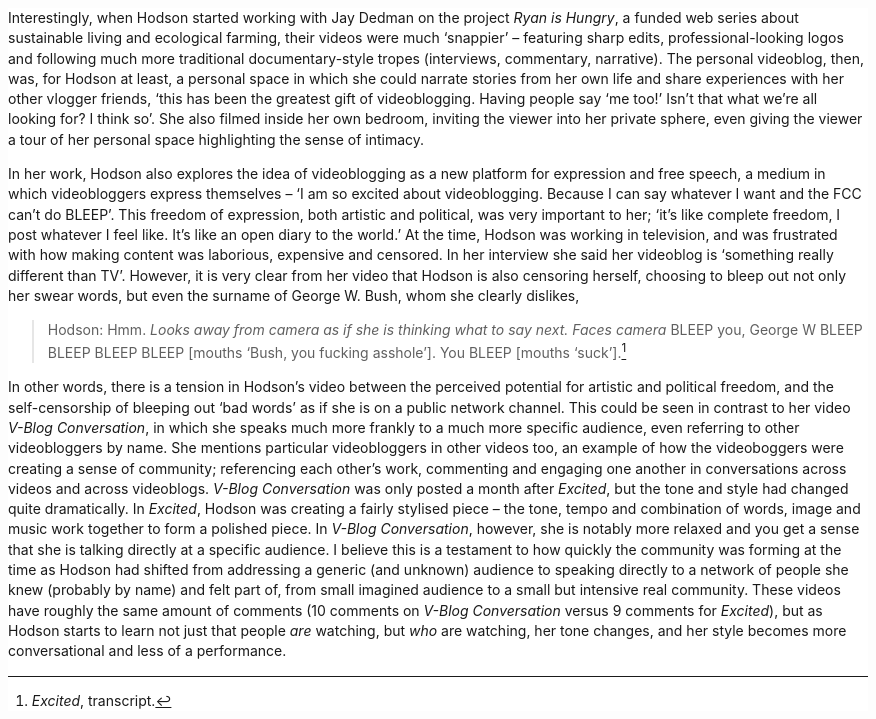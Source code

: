 Interestingly, when Hodson started working with Jay Dedman on the
project *Ryan is Hungry*, a funded web series about sustainable living
and ecological farming, their videos were much ‘snappier’ – featuring
sharp edits, professional-looking logos and following much more
traditional documentary-style tropes (interviews, commentary,
narrative). The personal videoblog, then, was, for Hodson at least, a
personal space in which she could narrate stories from her own life and
share experiences with her other vlogger friends, ‘this has been the
greatest gift of videoblogging. Having people say ‘me too!’ Isn’t that
what we’re all looking for? I think so’. She also filmed inside her own
bedroom, inviting the viewer into her private sphere, even giving the
viewer a tour of her personal space highlighting the sense of intimacy.

In her work, Hodson also explores the idea of videoblogging as a new
platform for expression and free speech, a medium in which videobloggers
express themselves – ‘I am so excited about videoblogging. Because I can
say whatever I want and the FCC can’t do BLEEP’. This freedom of
expression, both artistic and political, was very important to her;
‘it’s like complete freedom, I post whatever I feel like. It’s like an
open diary to the world.’ At the time, Hodson was working in television,
and was frustrated with how making content was laborious, expensive and
censored. In her interview she said her videoblog is ‘something really
different than TV’. However, it is very clear from her video that Hodson
is also censoring herself, choosing to bleep out not only her swear
words, but even the surname of George W. Bush, whom she clearly
dislikes,

> Hodson: Hmm. *Looks away from camera as if she is thinking what to say
> next. Faces camera* BLEEP you, George W BLEEP BLEEP BLEEP BLEEP
> \[mouths ‘Bush, you fucking asshole’\]. You BLEEP \[mouths
> ‘suck’\].[^06chapter5_32]

In other words, there is a tension in Hodson’s video between the
perceived potential for artistic and political freedom, and the
self-censorship of bleeping out ‘bad words’ as if she is on a public
network channel. This could be seen in contrast to her video *V-Blog
Conversation*, in which she speaks much more frankly to a much more
specific audience, even referring to other videobloggers by name. She
mentions particular videobloggers in other videos too, an example of how
the videoboggers were creating a sense of community; referencing each
other’s work, commenting and engaging one another in conversations
across videos and across videoblogs. *V-Blog Conversation* was only
posted a month after *Excited*, but the tone and style had changed quite
dramatically. In *Excited*, Hodson was creating a fairly stylised piece
– the tone, tempo and combination of words, image and music work
together to form a polished piece. In *V-Blog Conversation*, however,
she is notably more relaxed and you get a sense that she is talking
directly at a specific audience. I believe this is a testament to how
quickly the community was forming at the time as Hodson had shifted from
addressing a generic (and unknown) audience to speaking directly to a
network of people she knew (probably by name) and felt part of, from
small imagined audience to a small but intensive real community. These
videos have roughly the same amount of comments (10 comments on *V-Blog
Conversation* versus 9 comments for *Excited*), but as Hodson starts to
learn not just that people *are* watching, but *who* are watching, her
tone changes, and her style becomes more conversational and less of a
performance.


[^06chapter5_1]: Formats and resolutions vary across platforms and applications;
[^06chapter5_2]: I am here referring to user-generated content, not professionally
[^06chapter5_3]: Cubitt, *The Cinema Effect*. See also Caroline Bassett, ‘Is this
[^06chapter5_4]: Newman, ‘Ze Frank and the poetics of Web video’.
[^06chapter5_5]: Newman, ‘Ze Frank and the poetics of Web video’.
[^06chapter5_6]: Zimmerman, Reel Families: A social history of Amateur Film.
[^06chapter5_7]: Adrian Miles, ‘A Vision for Genuine Rich Media Blogging’, in Aksel
[^06chapter5_8]: Compumavengal, Email to Videoblogging list, 10 October 2013,
[^06chapter5_9]: Some videos, especially those in a flash format, couldn’t be
[^06chapter5_10]: Newman, ‘Ze Frank and the poetics of Web video’, see also Vito
[^06chapter5_11]: Hito Steyerl, ‘In Defence of Poor images’, *e-flux journal,*
[^06chapter5_12]: Richard, ‘Media Masters and Grassroots Art 2.0 on YouTube’ p.
[^06chapter5_13]: Renov, *The Subject of Documentary*, p. 22.
[^06chapter5_14]: David Bordwell and Kristin Thompson *Film art: an introduction*,
[^06chapter5_15]: Bordwell and Thompson further argue that ‘whatever its shape, the
[^06chapter5_16]: Aymar Jean Christian, ‘Joe Swanberg, Intimacy, and the Digital
[^06chapter5_17]: Scotish comedian Brian Limond, who is behind the popular *Limmy’s
[^06chapter5_18]: Gilles Deleuze and Felix Guattari, *A Thousand Plateaus*, London:
[^06chapter5_19]: For an interesting critique of this, see Adam’s *video is fun of
[^06chapter5_20]: The Tumblr-based art project Webcam Tears features YouTube videos
[^06chapter5_21]: Christian ‘Joe Swanberg, Intimacy, and the Digital Aesthetic’, p.
[^06chapter5_22]: Patricia Lange, ‘Publicly Private and Privately Public: Social
[^06chapter5_23]: Ryanne Hodson and Michael Verdi, *Secrets of Videoblogging*,
[^06chapter5_24]: Jay Dedman and Joshua Paul, *Videoblogging*, Indianapolis: Wiley
[^06chapter5_25]: Will Luers, ‘Cinema Without Show Business: a Poetics of
[^06chapter5_26]: *V-blog conversation*, transcript.
[^06chapter5_27]: *V-blog conversation*, transcript.
[^06chapter5_28]: André Bazin, ‘The Ontology of the Photographic Image’, in *What
[^06chapter5_29]: Richard Brody, *Everything is Cinema. The Working Life of
[^06chapter5_30]: Bazin, ‘The Ontology of the Photographic Image’ p. 409.
[^06chapter5_31]: Robrecht Vanderbeeken, ‘Web Video and the Screen as a Mediator
[^06chapter5_32]: *Excited*, transcript.
[^06chapter5_33]: Not once in his entire archive could I find a video of him
[^06chapter5_34]: Campanelli**, ‘**The DivX Experience’, p. 52.
[^06chapter5_35]: Newman, ‘Ze Frank and the poetics of Web video’. ‘Frank’ here
[^06chapter5_36]: Dominic Pettman, ‘Pavlov’s Podcast: The Acousmatic Voice in the
[^06chapter5_37]: Ray Chow and James A. Steintrager, ‘In Pursuit of the Object of
[^06chapter5_38]: Newman, ‘Ze Frank and the poetics of Web video’ p. 142.
[^06chapter5_39]: *Theory: Practice*, transcript.
[^06chapter5_40]: Luers, ‘Cinema Without Show Business: a Poetics of Vlogging’.
[^06chapter5_41]: Although Falla and Ximena made their videos together, Falla was
[^06chapter5_42]: Newman,‘ Ze Frank and the poetics of Web video’.
[^06chapter5_43]: Newman, ‘Ze Frank and the poetics of Web video’. This style was
[^06chapter5_44]: *Greetings*, transcript.
[^06chapter5_45]: Lange, ‘Publicly Private and Privately Public: Social Networking
[^06chapter5_46]: Will Luers, Email to Vlog Theory List, 4 Octover 2006,
[^06chapter5_47]: Newman, ‘Ze Frank and the poetics of Web video’.
[^06chapter5_48]: Newman’s point is well observed in relateion to recent videos on
[^06chapter5_49]: Miles, ‘A Vision for Genuine Rich Media Blogging’.